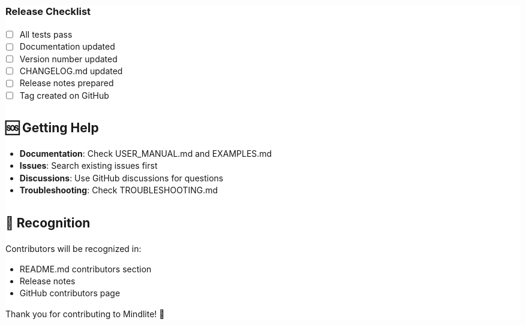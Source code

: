 ### Release Checklist
- [ ] All tests pass
- [ ] Documentation updated
- [ ] Version number updated
- [ ] CHANGELOG.md updated
- [ ] Release notes prepared
- [ ] Tag created on GitHub

## 🆘 Getting Help

- **Documentation**: Check USER_MANUAL.md and EXAMPLES.md
- **Issues**: Search existing issues first
- **Discussions**: Use GitHub discussions for questions
- **Troubleshooting**: Check TROUBLESHOOTING.md

## 🙏 Recognition

Contributors will be recognized in:
- README.md contributors section
- Release notes
- GitHub contributors page

Thank you for contributing to Mindlite! 🎉

